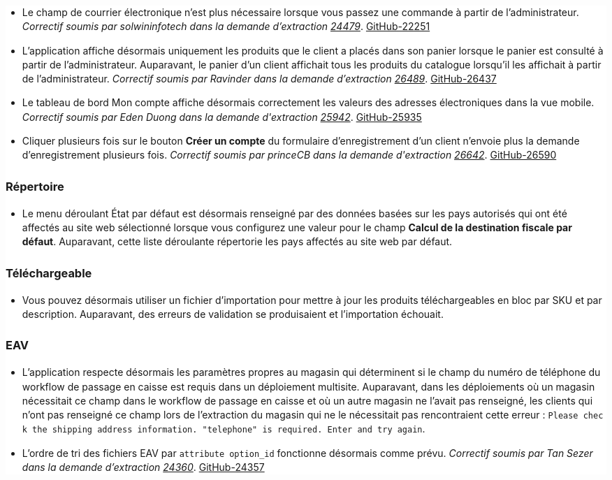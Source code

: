 

* Le champ de courrier électronique n’est plus nécessaire lorsque vous passez une commande à partir de l’administrateur.  _Correctif soumis par solwininfotech dans la demande d’extraction [24479](https://github.com/magento/magento2/pull/24479)_. [GitHub-22251](https://github.com/magento/magento2/issues/22251)



* L’application affiche désormais uniquement les produits que le client a placés dans son panier lorsque le panier est consulté à partir de l’administrateur. Auparavant, le panier d’un client affichait tous les produits du catalogue lorsqu’il les affichait à partir de l’administrateur. _Correctif soumis par Ravinder dans la demande d’extraction [26489](https://github.com/magento/magento2/pull/26489)_. [GitHub-26437](https://github.com/magento/magento2/issues/26437)



* Le tableau de bord Mon compte affiche désormais correctement les valeurs des adresses électroniques dans la vue mobile. _Correctif soumis par Eden Duong dans la demande d&#39;extraction [25942](https://github.com/magento/magento2/pull/25942)_. [GitHub-25935](https://github.com/magento/magento2/issues/25935)



* Cliquer plusieurs fois sur le bouton **Créer un compte** du formulaire d’enregistrement d’un client n’envoie plus la demande d’enregistrement plusieurs fois. _Correctif soumis par princeCB dans la demande d&#39;extraction [26642](https://github.com/magento/magento2/pull/26642)_. [GitHub-26590](https://github.com/magento/magento2/issues/26590)

### Répertoire



* Le menu déroulant État par défaut est désormais renseigné par des données basées sur les pays autorisés qui ont été affectés au site web sélectionné lorsque vous configurez une valeur pour le champ **Calcul de la destination fiscale par défaut**. Auparavant, cette liste déroulante répertorie les pays affectés au site web par défaut.

### Téléchargeable



* Vous pouvez désormais utiliser un fichier d’importation pour mettre à jour les produits téléchargeables en bloc par SKU et par description. Auparavant, des erreurs de validation se produisaient et l’importation échouait.

### EAV



* L’application respecte désormais les paramètres propres au magasin qui déterminent si le champ du numéro de téléphone du workflow de passage en caisse est requis dans un déploiement multisite. Auparavant, dans les déploiements où un magasin nécessitait ce champ dans le workflow de passage en caisse et où un autre magasin ne l’avait pas renseigné, les clients qui n’ont pas renseigné ce champ lors de l’extraction du magasin qui ne le nécessitait pas rencontraient cette erreur : `Please check the shipping address information. "telephone" is required. Enter and try again`.



* L’ordre de tri des fichiers EAV par `attribute option_id` fonctionne désormais comme prévu. _Correctif soumis par Tan Sezer dans la demande d’extraction [24360](https://github.com/magento/magento2/pull/24360)_. [GitHub-24357](https://github.com/magento/magento2/issues/24357)
